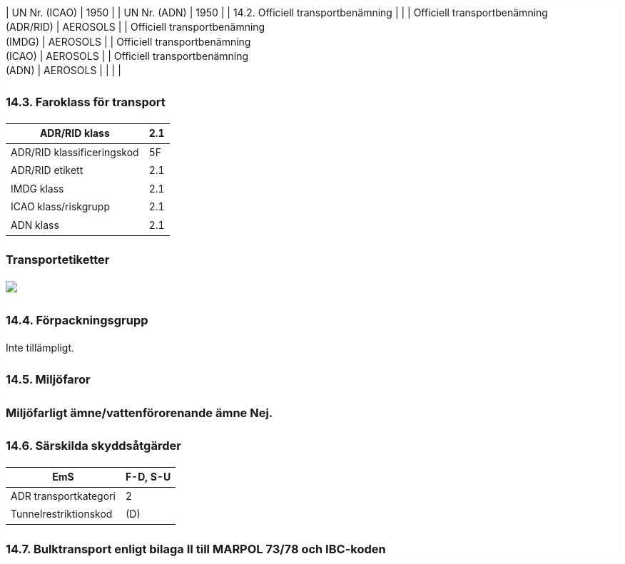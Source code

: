 | UN Nr. (ICAO)                               | 1950                                                                                                                                                                                                                                                                                                                                 |
| UN Nr. (ADN)                                | 1950                                                                                                                                                                                                                                                                                                                                 |
| 14.2. Officiell transportbenämning          |                                                                                                                                                                                                                                                                                                                                      |
| Officiell transportbenämning<br>(ADR/RID)   | AEROSOLS                                                                                                                                                                                                                                                                                                                             |
| Officiell transportbenämning<br>(IMDG)      | AEROSOLS                                                                                                                                                                                                                                                                                                                             |
| Officiell transportbenämning<br>(ICAO)      | AEROSOLS                                                                                                                                                                                                                                                                                                                             |
| Officiell transportbenämning<br>(ADN)       | AEROSOLS                                                                                                                                                                                                                                                                                                                             |
|                                             |                                                                                                                                                                                                                                                                                                                                      |

### 14.3. Faroklass för transport

| ADR/RID klass              | 2.1 |
|----------------------------|-----|
| ADR/RID klassificeringskod | 5F  |
| ADR/RID etikett            | 2.1 |
| IMDG klass                 | 2.1 |
| ICAO klass/riskgrupp       | 2.1 |
| ADN klass                  | 2.1 |

### Transportetiketter

![](_page_11_Picture_7.jpeg)

### 14.4. Förpackningsgrupp

Inte tillämpligt.

### 14.5. Miljöfaror

### Miljöfarligt ämne/vattenförorenande ämne Nej.

### 14.6. Särskilda skyddsåtgärder

| EmS                   | F-D, S-U |
|-----------------------|----------|
| ADR transportkategori | 2        |
| Tunnelrestriktionskod | (D)      |

### 14.7. Bulktransport enligt bilaga II till MARPOL 73/78 och IBC-koden
